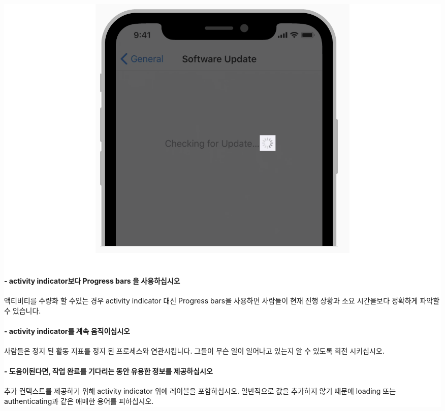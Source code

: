 <center><img src="/img/posts/Progrss_Indicator.png" width="500"></center> <br> 

#### - activity indicator보다 Progress bars 을 사용하십시오

액티비티를 수량화 할 수있는 경우 activity indicator 대신 Progress bars을 사용하면 사람들이 현재 진행 상황과 소요 시간을보다 정확하게 파악할 수 있습니다.

#### - activity indicator를 계속 움직이십시오

사람들은 정지 된 활동 지표를 정지 된 프로세스와 연관시킵니다. 그들이 무슨 일이 일어나고 있는지 알 수 있도록 회전 시키십시오.

#### - 도움이된다면, 작업 완료를 기다리는 동안 유용한 정보를 제공하십시오

추가 컨텍스트를 제공하기 위해 activity indicator 위에 레이블을 포함하십시오. 일반적으로 값을 추가하지 않기 때문에 loading 또는 authenticating과 같은 애매한 용어를 피하십시오.
